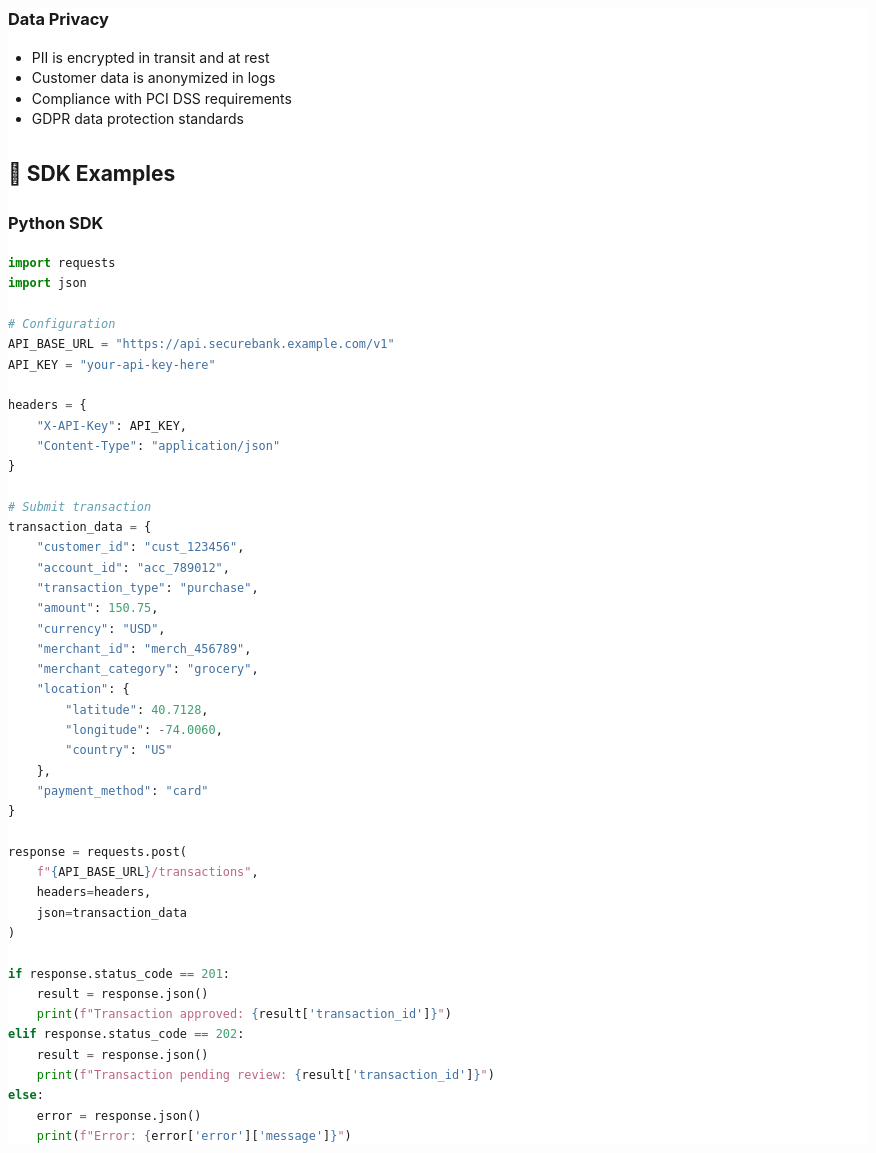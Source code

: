 ### Data Privacy
- PII is encrypted in transit and at rest
- Customer data is anonymized in logs
- Compliance with PCI DSS requirements
- GDPR data protection standards

## 📝 SDK Examples

### Python SDK
```python
import requests
import json

# Configuration
API_BASE_URL = "https://api.securebank.example.com/v1"
API_KEY = "your-api-key-here"

headers = {
    "X-API-Key": API_KEY,
    "Content-Type": "application/json"
}

# Submit transaction
transaction_data = {
    "customer_id": "cust_123456",
    "account_id": "acc_789012",
    "transaction_type": "purchase",
    "amount": 150.75,
    "currency": "USD",
    "merchant_id": "merch_456789",
    "merchant_category": "grocery",
    "location": {
        "latitude": 40.7128,
        "longitude": -74.0060,
        "country": "US"
    },
    "payment_method": "card"
}

response = requests.post(
    f"{API_BASE_URL}/transactions",
    headers=headers,
    json=transaction_data
)

if response.status_code == 201:
    result = response.json()
    print(f"Transaction approved: {result['transaction_id']}")
elif response.status_code == 202:
    result = response.json()
    print(f"Transaction pending review: {result['transaction_id']}")
else:
    error = response.json()
    print(f"Error: {error['error']['message']}")
```
